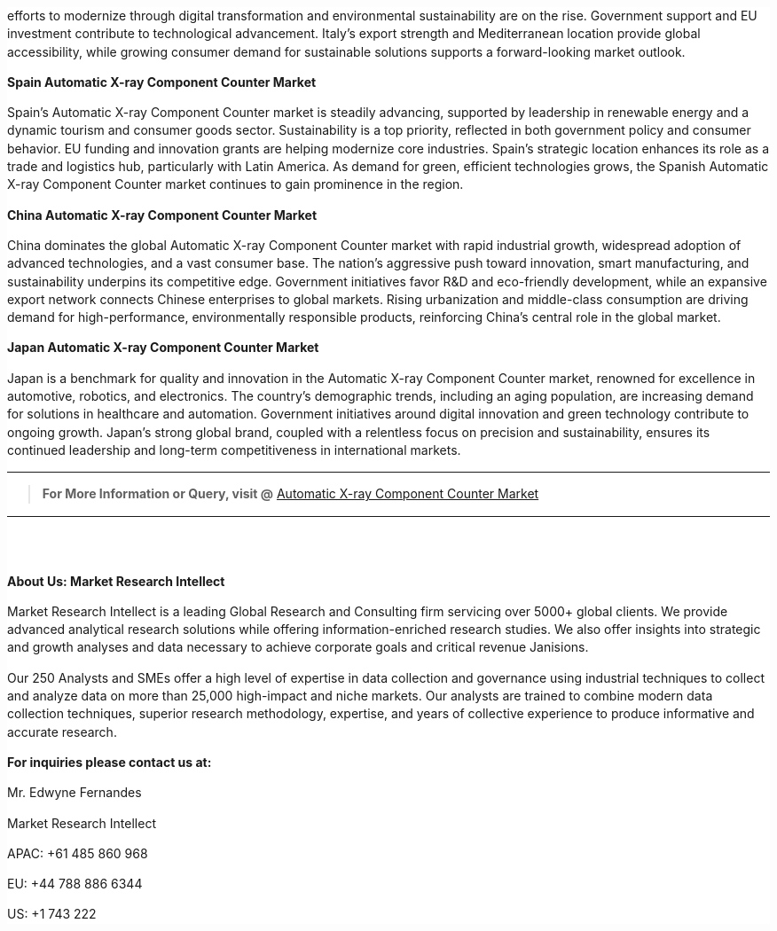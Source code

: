 efforts to modernize through digital transformation and environmental sustainability are on the rise. Government support and EU investment contribute to technological advancement. Italy&rsquo;s export strength and Mediterranean location provide global accessibility, while growing consumer demand for sustainable solutions supports a forward-looking market outlook.</p><p class="" data-start="4424" data-end="4975"><strong data-start="4424" data-end="4445">Spain Automatic X-ray Component Counter Market</strong></p><p class="" data-start="4424" data-end="4975">Spain&rsquo;s Automatic X-ray Component Counter market is steadily advancing, supported by leadership in renewable energy and a dynamic tourism and consumer goods sector. Sustainability is a top priority, reflected in both government policy and consumer behavior. EU funding and innovation grants are helping modernize core industries. Spain&rsquo;s strategic location enhances its role as a trade and logistics hub, particularly with Latin America. As demand for green, efficient technologies grows, the Spanish Automatic X-ray Component Counter market continues to gain prominence in the region.</p><p class="" data-start="4977" data-end="5589"><strong data-start="4977" data-end="4998">China Automatic X-ray Component Counter Market</strong></p><p class="" data-start="4977" data-end="5589">China dominates the global Automatic X-ray Component Counter market with rapid industrial growth, widespread adoption of advanced technologies, and a vast consumer base. The nation&rsquo;s aggressive push toward innovation, smart manufacturing, and sustainability underpins its competitive edge. Government initiatives favor R&amp;D and eco-friendly development, while an expansive export network connects Chinese enterprises to global markets. Rising urbanization and middle-class consumption are driving demand for high-performance, environmentally responsible products, reinforcing China&rsquo;s central role in the global market.</p><p class="" data-start="5591" data-end="6162"><strong data-start="5591" data-end="5612">Japan Automatic X-ray Component Counter Market</strong></p><p class="" data-start="5591" data-end="6162">Japan is a benchmark for quality and innovation in the Automatic X-ray Component Counter market, renowned for excellence in automotive, robotics, and electronics. The country&rsquo;s demographic trends, including an aging population, are increasing demand for solutions in healthcare and automation. Government initiatives around digital innovation and green technology contribute to ongoing growth. Japan&rsquo;s strong global brand, coupled with a relentless focus on precision and sustainability, ensures its continued leadership and long-term competitiveness in international markets.</p><hr /><blockquote><p><span class="font-[700]"><strong>For More Information or Query, visit&nbsp;@</strong>&nbsp;</span><span class="font-[700]"><a href="https://www.marketresearchintellect.com/product/automatic-x-ray-component-counter-market/?utm_source=Linkedin&utm_medium=049" target="_blank" data-tracking-control-name="article-ssr-frontend-pulse_little-text-block" data-tracking-will-navigate="" data-test-link="">Automatic X-ray Component Counter Market</a></span></p></blockquote><hr /><h3>&nbsp;</h3><p><strong><span class="font-[700]">About Us: Market Research Intellect</span></strong></p><p><span class="">Market Research Intellect is a leading Global Research and Consulting firm servicing over 5000+ global clients. We provide advanced analytical research solutions while offering information-enriched research studies.&nbsp;</span>We also offer insights into strategic and growth analyses and data necessary to achieve corporate goals and critical revenue Janisions.</p><p><span class="">Our 250 Analysts and SMEs offer a high level of expertise in data collection and governance using industrial techniques to collect and analyze data on more than 25,000 high-impact and niche markets. Our analysts are trained to combine modern data collection techniques, superior research methodology, expertise, and years of collective experience to produce informative and accurate research.</span></p><p><strong>For inquiries please contact us at:</strong></p><p>Mr. Edwyne Fernandes</p><p>Market Research Intellect</p><p>APAC: +61 485 860 968</p><p>EU: +44 788 886 6344</p><p>US: +1 743 222